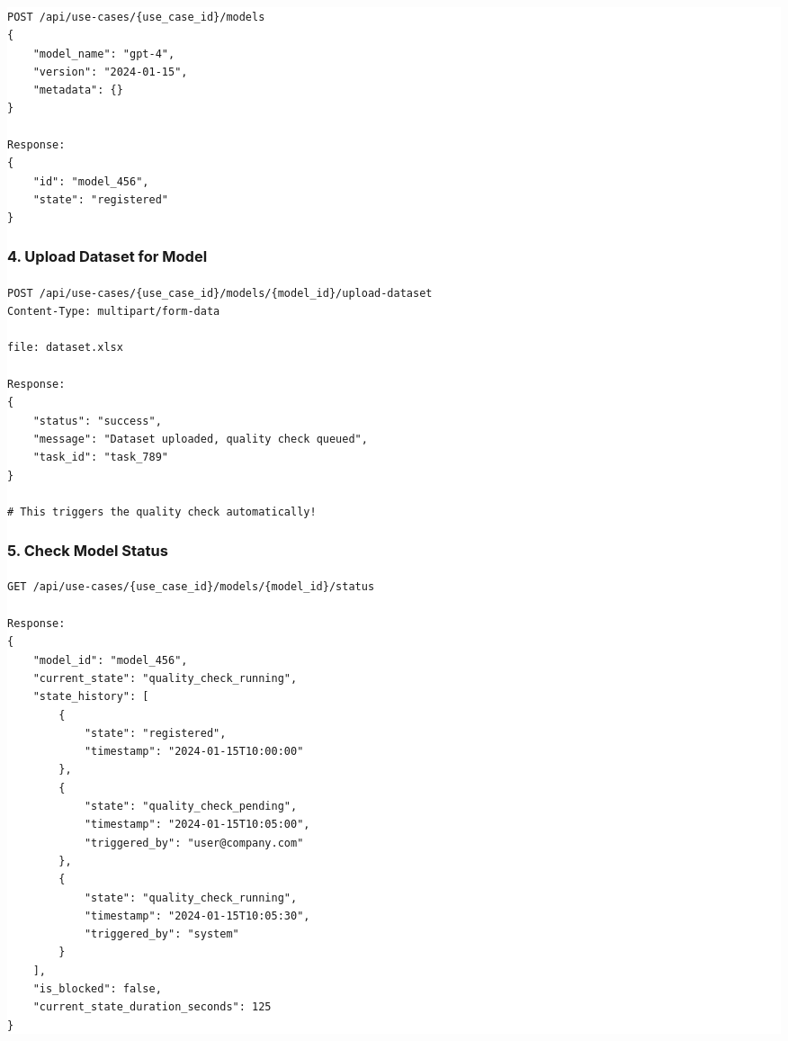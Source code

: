 ```http
POST /api/use-cases/{use_case_id}/models
{
    "model_name": "gpt-4",
    "version": "2024-01-15",
    "metadata": {}
}

Response:
{
    "id": "model_456",
    "state": "registered"
}
```

### 4. Upload Dataset for Model

```http
POST /api/use-cases/{use_case_id}/models/{model_id}/upload-dataset
Content-Type: multipart/form-data

file: dataset.xlsx

Response:
{
    "status": "success",
    "message": "Dataset uploaded, quality check queued",
    "task_id": "task_789"
}

# This triggers the quality check automatically!
```

### 5. Check Model Status

```http
GET /api/use-cases/{use_case_id}/models/{model_id}/status

Response:
{
    "model_id": "model_456",
    "current_state": "quality_check_running",
    "state_history": [
        {
            "state": "registered",
            "timestamp": "2024-01-15T10:00:00"
        },
        {
            "state": "quality_check_pending",
            "timestamp": "2024-01-15T10:05:00",
            "triggered_by": "user@company.com"
        },
        {
            "state": "quality_check_running",
            "timestamp": "2024-01-15T10:05:30",
            "triggered_by": "system"
        }
    ],
    "is_blocked": false,
    "current_state_duration_seconds": 125
}
```

